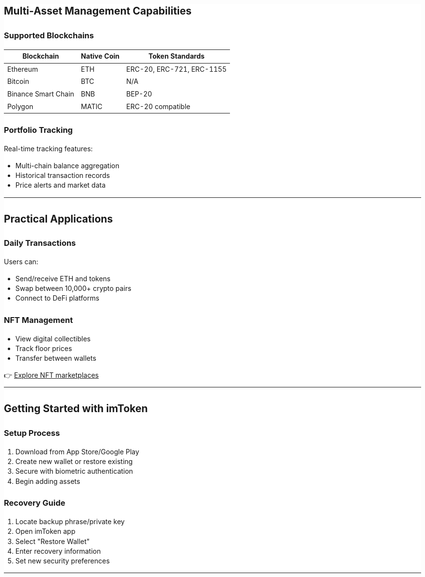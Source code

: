 
## Multi-Asset Management Capabilities

### Supported Blockchains
| Blockchain | Native Coin | Token Standards |
|------------|-------------|-----------------|
| Ethereum   | ETH         | ERC-20, ERC-721, ERC-1155 |
| Bitcoin    | BTC         | N/A             |
| Binance Smart Chain | BNB | BEP-20          |
| Polygon    | MATIC       | ERC-20 compatible |

### Portfolio Tracking
Real-time tracking features:
- Multi-chain balance aggregation
- Historical transaction records
- Price alerts and market data

---

## Practical Applications

### Daily Transactions
Users can:
- Send/receive ETH and tokens
- Swap between 10,000+ crypto pairs
- Connect to DeFi platforms

### NFT Management
- View digital collectibles
- Track floor prices
- Transfer between wallets

👉 [Explore NFT marketplaces](https://bit.ly/okx-bonus)

---

## Getting Started with imToken

### Setup Process
1. Download from App Store/Google Play
2. Create new wallet or restore existing
3. Secure with biometric authentication
4. Begin adding assets

### Recovery Guide
1. Locate backup phrase/private key
2. Open imToken app
3. Select "Restore Wallet"
4. Enter recovery information
5. Set new security preferences

---